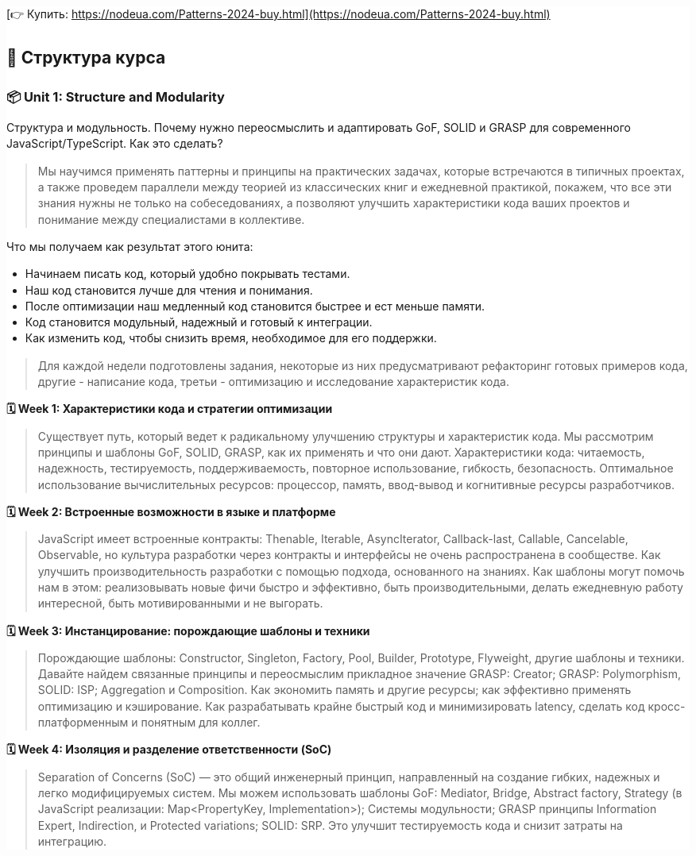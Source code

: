 [👉 Купить: https://nodeua.com/Patterns-2024-buy.html](https://nodeua.com/Patterns-2024-buy.html)

## 📖 Структура курса

### 📦 Unit 1: Structure and Modularity

Структура и модульность. Почему нужно переосмыслить и адаптировать GoF, SOLID и GRASP для современного JavaScript/TypeScript. Как это сделать?

> Мы научимся применять паттерны и принципы на практических задачах, которые встречаются в типичных проектах, а также проведем параллели между теорией из классических книг и ежедневной практикой, покажем, что все эти знания нужны не только на собеседованиях, а позволяют улучшить характеристики кода ваших проектов и понимание между специалистами в коллективе.

Что мы получаем как результат этого юнита:

+ Начинаем писать код, который удобно покрывать тестами.
+ Наш код становится лучше для чтения и понимания.
+ После оптимизации наш медленный код становится быстрее и ест меньше памяти.
+ Код становится модульный, надежный и готовый к интеграции.
+ Как изменить код, чтобы снизить время, необходимое для его поддержки.

> Для каждой недели подготовлены задания, некоторые из них предусматривают рефакторинг готовых примеров кода, другие - написание кода, третьи - оптимизацию и исследование характеристик кода.

**🗓️ Week 1: Характеристики кода и стратегии оптимизации**

> Существует путь, который ведет к радикальному улучшению структуры и характеристик кода. Мы рассмотрим принципы и шаблоны GoF, SOLID, GRASP, как их применять и что они дают. Характеристики кода: читаемость, надежность, тестируемость, поддерживаемость, повторное использование, гибкость, безопасность. Оптимальное использование вычислительных ресурсов: процессор, память, ввод-вывод и когнитивные ресурсы разработчиков.

**🗓️ Week 2: Встроенные возможности в языке и платформе**

> JavaScript имеет встроенные контракты: Thenable, Iterable, AsyncIterator, Callback-last, Callable, Cancelable, Observable, но культура разработки через контракты и интерфейсы не очень распространена в сообществе. Как улучшить производительность разработки с помощью подхода, основанного на знаниях. Как шаблоны могут помочь нам в этом: реализовывать новые фичи быстро и эффективно, быть производительными, делать ежедневную работу интересной, быть мотивированными и не выгорать.

**🗓️ Week 3: Инстанцирование: порождающие шаблоны и техники**

> Порождающие шаблоны: Constructor, Singleton, Factory, Pool, Builder, Prototype, Flyweight, другие шаблоны и техники. Давайте найдем связанные принципы и переосмыслим прикладное значение GRASP: Creator; GRASP: Polymorphism, SOLID: ISP; Aggregation и Composition. Как экономить память и другие ресурсы; как эффективно применять оптимизацию и кэширование. Как разрабатывать крайне быстрый код и минимизировать latency, сделать код кросс-платформенным и понятным для коллег.

**🗓️ Week 4: Изоляция и разделение ответственности (SoC)**

> Separation of Concerns (SoC) — это общий инженерный принцип, направленный на создание гибких, надежных и легко модифицируемых систем. Мы можем использовать шаблоны GoF: Mediator, Bridge, Abstract factory, Strategy (в JavaScript реализации: Map<PropertyKey, Implementation>); Системы модульности; GRASP принципы Information Expert, Indirection, и Protected variations; SOLID: SRP. Это улучшит тестируемость кода и снизит затраты на интеграцию.

